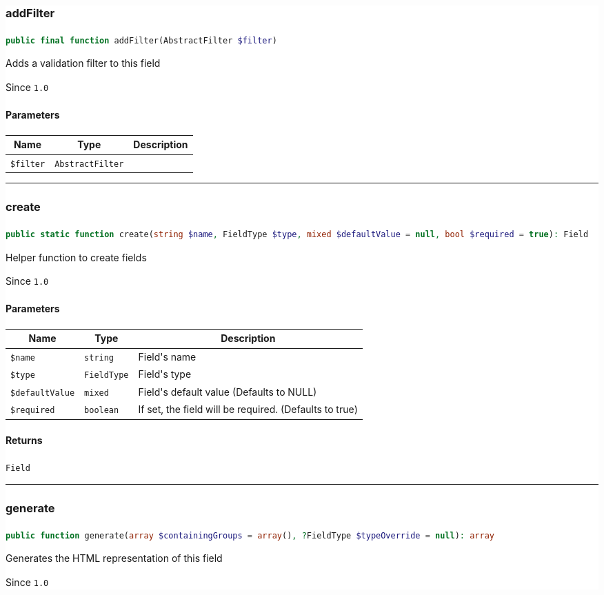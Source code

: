### addFilter

```php
public final function addFilter(AbstractFilter $filter)
```

Adds a validation filter to this field

Since `1.0`

#### Parameters

| Name      | Type             | Description |
| --------- | ---------------- | ----------- |
| `$filter` | `AbstractFilter` |             |

---

### create

```php
public static function create(string $name, FieldType $type, mixed $defaultValue = null, bool $required = true): Field
```

Helper function to create fields

Since `1.0`

#### Parameters

| Name            | Type        | Description                                            |
| --------------- | ----------- | ------------------------------------------------------ |
| `$name`         | `string`    | Field's name                                           |
| `$type`         | `FieldType` | Field's type                                           |
| `$defaultValue` | `mixed`     | Field's default value (Defaults to NULL)               |
| `$required`     | `boolean`   | If set, the field will be required. (Defaults to true) |

#### Returns

`Field` 

---

### generate

```php
public function generate(array $containingGroups = array(), ?FieldType $typeOverride = null): array
```

Generates the HTML representation of this field

Since `1.0`
